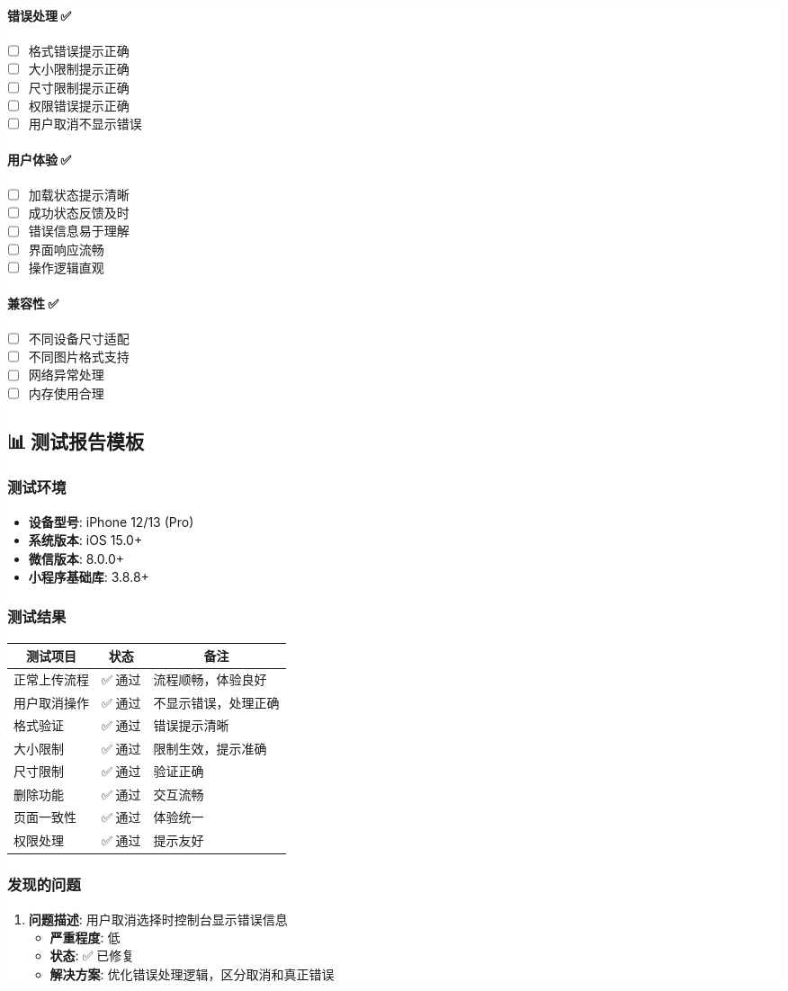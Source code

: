 #### 错误处理 ✅
- [ ] 格式错误提示正确
- [ ] 大小限制提示正确
- [ ] 尺寸限制提示正确
- [ ] 权限错误提示正确
- [ ] 用户取消不显示错误

#### 用户体验 ✅
- [ ] 加载状态提示清晰
- [ ] 成功状态反馈及时
- [ ] 错误信息易于理解
- [ ] 界面响应流畅
- [ ] 操作逻辑直观

#### 兼容性 ✅
- [ ] 不同设备尺寸适配
- [ ] 不同图片格式支持
- [ ] 网络异常处理
- [ ] 内存使用合理

## 📊 测试报告模板

### 测试环境
- **设备型号**: iPhone 12/13 (Pro)
- **系统版本**: iOS 15.0+
- **微信版本**: 8.0.0+
- **小程序基础库**: 3.8.8+

### 测试结果
| 测试项目 | 状态 | 备注 |
|---------|------|------|
| 正常上传流程 | ✅ 通过 | 流程顺畅，体验良好 |
| 用户取消操作 | ✅ 通过 | 不显示错误，处理正确 |
| 格式验证 | ✅ 通过 | 错误提示清晰 |
| 大小限制 | ✅ 通过 | 限制生效，提示准确 |
| 尺寸限制 | ✅ 通过 | 验证正确 |
| 删除功能 | ✅ 通过 | 交互流畅 |
| 页面一致性 | ✅ 通过 | 体验统一 |
| 权限处理 | ✅ 通过 | 提示友好 |

### 发现的问题
1. **问题描述**: 用户取消选择时控制台显示错误信息
   - **严重程度**: 低
   - **状态**: ✅ 已修复
   - **解决方案**: 优化错误处理逻辑，区分取消和真正错误
